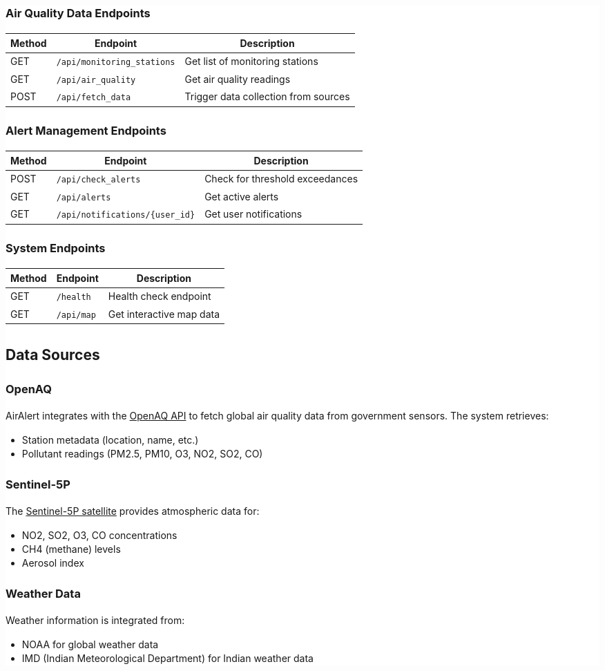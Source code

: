 ### Air Quality Data Endpoints

| Method | Endpoint                   | Description                          |
| ------ | -------------------------- | ------------------------------------ |
| GET    | `/api/monitoring_stations` | Get list of monitoring stations      |
| GET    | `/api/air_quality`         | Get air quality readings             |
| POST   | `/api/fetch_data`          | Trigger data collection from sources |

### Alert Management Endpoints

| Method | Endpoint                       | Description                     |
| ------ | ------------------------------ | ------------------------------- |
| POST   | `/api/check_alerts`            | Check for threshold exceedances |
| GET    | `/api/alerts`                  | Get active alerts               |
| GET    | `/api/notifications/{user_id}` | Get user notifications          |

### System Endpoints

| Method | Endpoint   | Description              |
| ------ | ---------- | ------------------------ |
| GET    | `/health`  | Health check endpoint    |
| GET    | `/api/map` | Get interactive map data |

## Data Sources

### OpenAQ

AirAlert integrates with the [OpenAQ API](https://openaq.org/) to fetch global air quality data from government sensors. The system retrieves:

- Station metadata (location, name, etc.)
- Pollutant readings (PM2.5, PM10, O3, NO2, SO2, CO)

### Sentinel-5P

The [Sentinel-5P satellite](https://sentinel.esa.int/web/sentinel/missions/sentinel-5p) provides atmospheric data for:

- NO2, SO2, O3, CO concentrations
- CH4 (methane) levels
- Aerosol index

### Weather Data

Weather information is integrated from:

- NOAA for global weather data
- IMD (Indian Meteorological Department) for Indian weather data
